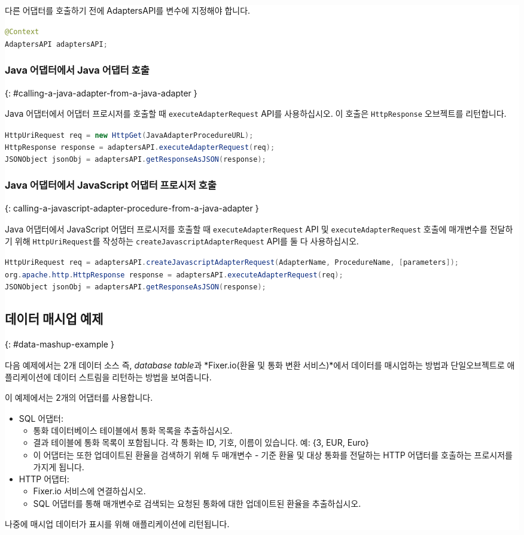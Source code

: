 다른 어댑터를 호출하기 전에 AdaptersAPI를 변수에 지정해야 합니다.

```java
@Context
AdaptersAPI adaptersAPI;
```

### Java 어댑터에서 Java 어댑터 호출
{: #calling-a-java-adapter-from-a-java-adapter }

Java 어댑터에서 어댑터 프로시저를 호출할 때 `executeAdapterRequest` API를
사용하십시오.
이 호출은 `HttpResponse` 오브젝트를 리턴합니다.

```java
HttpUriRequest req = new HttpGet(JavaAdapterProcedureURL);
HttpResponse response = adaptersAPI.executeAdapterRequest(req);
JSONObject jsonObj = adaptersAPI.getResponseAsJSON(response);
```

### Java 어댑터에서 JavaScript 어댑터 프로시저 호출
{: calling-a-javascript-adapter-procedure-from-a-java-adapter }
 
Java 어댑터에서 JavaScript 어댑터 프로시저를 호출할 때 `executeAdapterRequest` API 및 `executeAdapterRequest` 호출에 매개변수를 전달하기 위해 `HttpUriRequest`를 작성하는 `createJavascriptAdapterRequest` API를 둘 다 사용하십시오.

```java
HttpUriRequest req = adaptersAPI.createJavascriptAdapterRequest(AdapterName, ProcedureName, [parameters]);
org.apache.http.HttpResponse response = adaptersAPI.executeAdapterRequest(req);
JSONObject jsonObj = adaptersAPI.getResponseAsJSON(response);
```

## 데이터 매시업 예제
{: #data-mashup-example }

다음 예제에서는 2개 데이터 소스 즉, *database table*과 *Fixer.io(환율 및 통화 변환 서비스)*에서 데이터를 매시업하는 방법과 단일오브젝트로 애플리케이션에 데이터 스트림을 리턴하는 방법을 보여줍니다.

이 예제에서는 2개의 어댑터를 사용합니다.

* SQL 어댑터:
  * 통화 데이터베이스 테이블에서 통화 목록을 추출하십시오.
  * 결과 테이블에 통화 목록이 포함됩니다. 각 통화는 ID, 기호, 이름이 있습니다. 예: {3, EUR, Euro}
  * 이 어댑터는 또한 업데이트된 환율을 검색하기 위해 두 매개변수 - 기준 환율 및 대상 통화를 전달하는 HTTP 어댑터를 호출하는 프로시저를 가지게 됩니다.
* HTTP 어댑터:
  * Fixer.io 서비스에 연결하십시오.
  * SQL 어댑터를 통해 매개변수로 검색되는 요청된 통화에 대한 업데이트된 환율을 추출하십시오.

나중에 매시업 데이터가 표시를 위해 애플리케이션에 리턴됩니다.
